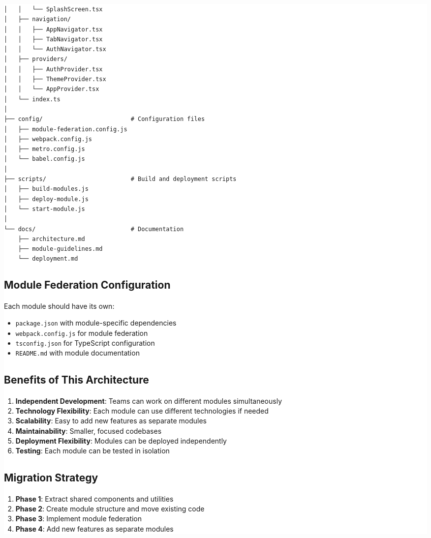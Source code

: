 ```
│   │   └── SplashScreen.tsx
│   ├── navigation/
│   │   ├── AppNavigator.tsx
│   │   ├── TabNavigator.tsx
│   │   └── AuthNavigator.tsx
│   ├── providers/
│   │   ├── AuthProvider.tsx
│   │   ├── ThemeProvider.tsx
│   │   └── AppProvider.tsx
│   └── index.ts
│
├── config/                         # Configuration files
│   ├── module-federation.config.js
│   ├── webpack.config.js
│   ├── metro.config.js
│   └── babel.config.js
│
├── scripts/                        # Build and deployment scripts
│   ├── build-modules.js
│   ├── deploy-module.js
│   └── start-module.js
│
└── docs/                           # Documentation
    ├── architecture.md
    ├── module-guidelines.md
    └── deployment.md
```

## Module Federation Configuration

Each module should have its own:
- `package.json` with module-specific dependencies
- `webpack.config.js` for module federation
- `tsconfig.json` for TypeScript configuration
- `README.md` with module documentation

## Benefits of This Architecture

1. **Independent Development**: Teams can work on different modules simultaneously
2. **Technology Flexibility**: Each module can use different technologies if needed
3. **Scalability**: Easy to add new features as separate modules
4. **Maintainability**: Smaller, focused codebases
5. **Deployment Flexibility**: Modules can be deployed independently
6. **Testing**: Each module can be tested in isolation

## Migration Strategy

1. **Phase 1**: Extract shared components and utilities
2. **Phase 2**: Create module structure and move existing code
3. **Phase 3**: Implement module federation
4. **Phase 4**: Add new features as separate modules
